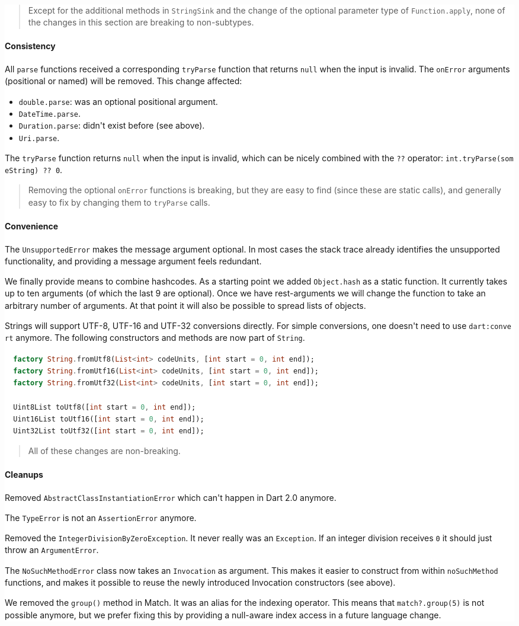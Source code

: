> Except for the additional methods in `StringSink` and the change of the optional parameter type of `Function.apply`, none of the changes in this section are breaking to non-subtypes.

#### Consistency
All `parse` functions received a corresponding `tryParse` function that returns `null` when the input is invalid. The `onError` arguments (positional or named) will be removed. This change affected:
* `double.parse`: was an optional positional argument.
* `DateTime.parse`.
* `Duration.parse`: didn't exist before (see above).
* `Uri.parse`.

The `tryParse` function returns `null` when the input is invalid, which can be nicely combined with the `??` operator: `int.tryParse(someString) ?? 0`.

> Removing the optional `onError` functions is breaking, but they are easy to find (since these are static calls), and generally easy to fix by changing them to `tryParse` calls.

#### Convenience
The `UnsupportedError` makes the message argument optional. In most cases the stack trace already identifies the unsupported functionality, and providing a message argument feels redundant.

We finally provide means to combine hashcodes. As a starting point we added `Object.hash` as a static function. It currently takes up to ten arguments (of which the last 9 are optional). Once we have rest-arguments we will change the function to take an arbitrary number of arguments. At that point it will also be possible to spread lists of objects.

Strings will support UTF-8, UTF-16 and UTF-32 conversions directly. For simple conversions, one doesn't need to use `dart:convert` anymore. The following constructors and methods are now part of `String`.

``` dart
  factory String.fromUtf8(List<int> codeUnits, [int start = 0, int end]);
  factory String.fromUtf16(List<int> codeUnits, [int start = 0, int end]);
  factory String.fromUtf32(List<int> codeUnits, [int start = 0, int end]);

  Uint8List toUtf8([int start = 0, int end]);
  Uint16List toUtf16([int start = 0, int end]);
  Uint32List toUtf32([int start = 0, int end]);
```

> All of these changes are non-breaking.

#### Cleanups
Removed `AbstractClassInstantiationError` which can't happen in Dart 2.0 anymore.

The `TypeError` is not an `AssertionError` anymore.

Removed the `IntegerDivisionByZeroException`. It never really was an `Exception`. If an integer division receives `0` it should just throw an `ArgumentError`.

The `NoSuchMethodError` class now takes an `Invocation` as argument. This makes it easier to construct from within `noSuchMethod` functions, and makes it possible to reuse the newly introduced Invocation constructors (see above).

We removed the `group()` method in Match. It was an alias for the indexing operator. This means that `match?.group(5)` is not possible anymore, but we prefer fixing this by providing a null-aware index access in a future language change.

